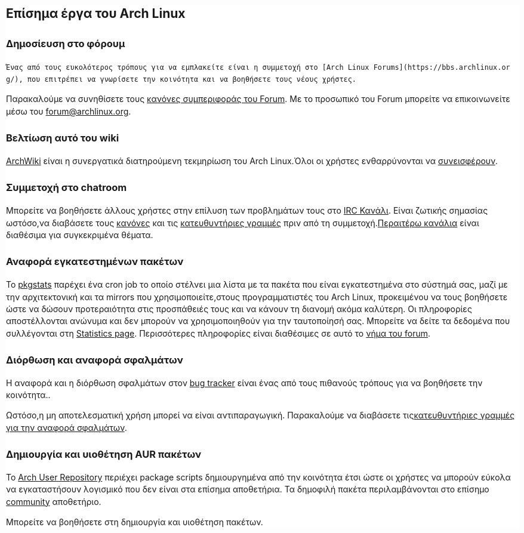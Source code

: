 ## Επίσημα έργα του Arch Linux

### Δημοσίευση στο φόρουμ

	Ένας από τους ευκολότερος τρόπους για να εμπλακείτε είναι η συμμετοχή στο [Arch Linux Forums](https://bbs.archlinux.org/), που επιτρέπει να γνωρίσετε την κοινότητα και να βοηθήσετε τους νέους χρήστες.

Παρακαλούμε να συνηθίσετε τους [κανόνες συμπεριφοράς του Forum](/index.php/Forum_etiquette "Forum etiquette"). Με το προσωπικό του Forum μπορείτε να επικοινωνείτε μέσω του [forum@archlinux.org](mailto:forum@archlinux.org).

### Βελτίωση αυτό του wiki

[ArchWiki](/index.php/AboutWiki "AboutWiki") είναι η συνεργατικά διατηρούμενη τεκμηρίωση του Arch Linux.Όλοι οι χρήστες ενθαρρύνονται να [συνεισφέρουν](/index.php/ArchWiki:Contributing "ArchWiki:Contributing").

### Συμμετοχή στο chatroom

Μπορείτε να βοηθήσετε άλλους χρήστες στην επίλυση των προβλημάτων τους στο [IRC Κανάλι](/index.php/IRC_Channel "IRC Channel"). Είναι ζωτικής σημασίας ωστόσο,να διαβάσετε τους [κανόνες](/index.php/IRC_Channel#.23archlinux_rules "IRC Channel") και τις [κατευθυντήριες γραμμές](/index.php/IRC_Channel#.23archlinux_guidelines "IRC Channel") πριν από τη συμμετοχή.[Περαιτέρω κανάλια](/index.php/IRC_channels "IRC channels") είναι διαθέσιμα για συγκεκριμένα θέματα.

### Αναφορά εγκατεστημένων πακέτων

To [pkgstats](/index.php/Pkgstats "Pkgstats") παρέχει ένα cron job το οποίο στέλνει μια λίστα με τα πακέτα που είναι εγκατεστημένα στο σύστημά σας, μαζί με την αρχιτεκτονική και τα mirrors που χρησιμοποιείτε,στους προγραμματιστές του Arch Linux, προκειμένου να τους βοηθήσετε ώστε να δώσουν προτεραιότητα στις προσπάθειές τους και να κάνουν τη διανομή ακόμα καλύτερη. Οι πληροφορίες αποστέλλονται ανώνυμα και δεν μπορούν να χρησιμοποιηθούν για την ταυτοποίησή σας. Μπορείτε να δείτε τα δεδομένα που συλλέγονται στη [Statistics page](https://www.archlinux.de/?page=Statistics). Περισσότερες πληροφορίες είναι διαθέσιμες σε αυτό το [νήμα του forum](https://bbs.archlinux.org/viewtopic.php?id=105431).

### Διόρθωση και αναφορά σφαλμάτων

Η αναφορά και η διόρθωση σφαλμάτων στον [bug tracker](https://bugs.archlinux.org/) είναι ένας από τους πιθανούς τρόπους για να βοηθήσετε την κοινότητα..

Ωστόσο,η μη αποτελεσματική χρήση μπορεί να είναι αντιπαραγωγική. Παρακαλούμε να διαβάσετε τις[κατευθυντήριες γραμμές για την αναφορά σφαλμάτων](/index.php/Reporting_bug_guidelines "Reporting bug guidelines").

### Δημιουργία και υιοθέτηση AUR πακέτων

To [Arch User Repository](/index.php/Arch_User_Repository "Arch User Repository") περιέχει package scripts δημιουργημένα από την κοινότητα έτσι ώστε οι χρήστες να μπορούν εύκολα να εγκαταστήσουν λογισμικό που δεν είναι στα επίσημα αποθετήρια. Τα δημοφιλή πακέτα περιλαμβάνονται στο επίσημο [community](/index.php/Community "Community") αποθετήριο.

Μπορείτε να βοηθήσετε στη δημιουργία και υιοθέτηση πακέτων.
